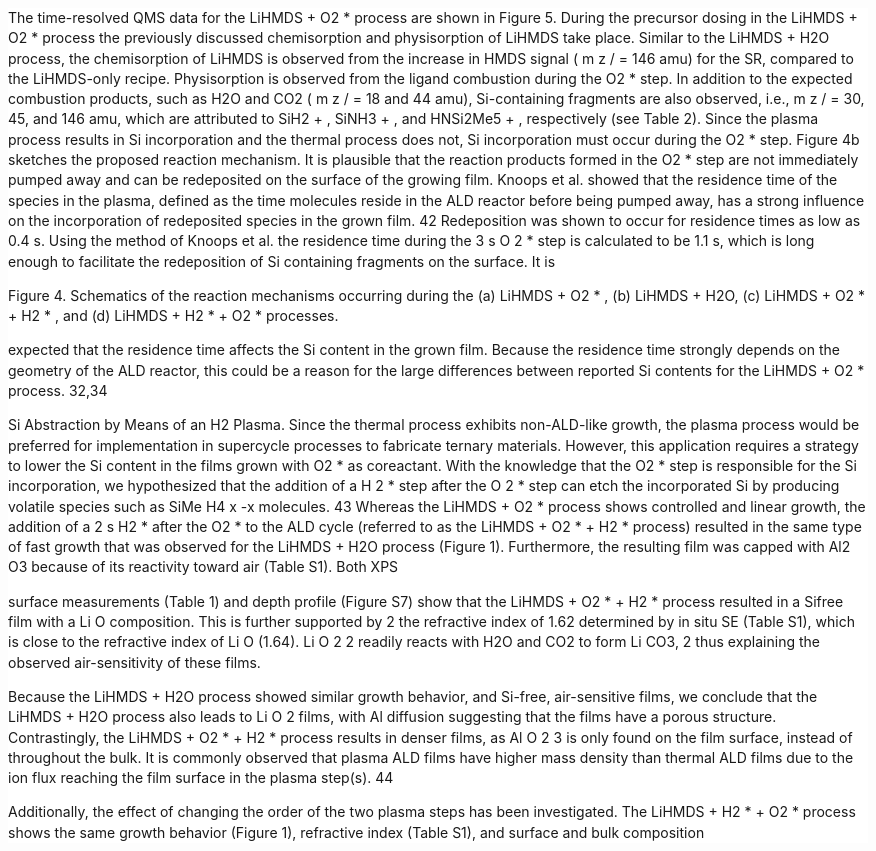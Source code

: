 The time-resolved QMS data for the LiHMDS + O2 * process are shown in Figure 5. During the precursor dosing in the LiHMDS + O2 * process the previously discussed chemisorption and physisorption of LiHMDS take place. Similar to the LiHMDS + H2O process, the chemisorption of LiHMDS is observed from the increase in HMDS signal ( m z / = 146 amu) for the SR, compared to the LiHMDS-only recipe. Physisorption is observed from the ligand combustion during the O2 * step. In addition to the expected combustion products, such as H2O and CO2 ( m z / = 18 and 44 amu), Si-containing fragments are also observed, i.e., m z / = 30, 45, and 146 amu, which are attributed to SiH2 + , SiNH3 + , and HNSi2Me5 + , respectively (see Table 2). Since the plasma process results in Si incorporation and the thermal process does not, Si incorporation must occur during the O2 * step. Figure 4b sketches the proposed reaction mechanism. It is plausible that the reaction products formed in the O2 * step are not immediately pumped away and can be redeposited on the surface of the growing film. Knoops et al. showed that the residence time of the species in the plasma, defined as the time molecules reside in the ALD reactor before being pumped away, has a strong influence on the incorporation of redeposited species in the grown film. 42 Redeposition was shown to occur for residence times as low as 0.4 s. Using the method of Knoops et al. the residence time during the 3 s O 2 * step is calculated to be 1.1 s, which is long enough to facilitate the redeposition of Si containing fragments on the surface. It is



Figure 4. Schematics of the reaction mechanisms occurring during the (a) LiHMDS + O2 * , (b) LiHMDS + H2O, (c) LiHMDS + O2 * + H2 * , and (d) LiHMDS + H2 * + O2 * processes.







expected that the residence time affects the Si content in the grown film. Because the residence time strongly depends on the geometry of the ALD reactor, this could be a reason for the large differences between reported Si contents for the LiHMDS + O2 * process. 32,34

Si Abstraction by Means of an H2 Plasma. Since the thermal process exhibits non-ALD-like growth, the plasma process would be preferred for implementation in supercycle processes to fabricate ternary materials. However, this application requires a strategy to lower the Si content in the films grown with O2 * as coreactant. With the knowledge that the O2 * step is responsible for the Si incorporation, we hypothesized that the addition of a H 2 * step after the O 2 * step can etch the incorporated Si by producing volatile species such as SiMe H4 x -x molecules. 43 Whereas the LiHMDS + O2 * process shows controlled and linear growth, the addition of a 2 s H2 * after the O2 * to the ALD cycle (referred to as the LiHMDS + O2 * + H2 * process) resulted in the same type of fast growth that was observed for the LiHMDS + H2O process (Figure 1). Furthermore, the resulting film was capped with Al2 O3 because of its reactivity toward air (Table S1). Both XPS

surface measurements (Table 1) and depth profile (Figure S7) show that the LiHMDS + O2 * + H2 * process resulted in a Sifree film with a Li O composition. This is further supported by 2 the refractive index of 1.62 determined by in situ SE (Table S1), which is close to the refractive index of Li O (1.64). Li O 2 2 readily reacts with H2O and CO2 to form Li CO3, 2 thus explaining the observed air-sensitivity of these films.

Because the LiHMDS + H2O process showed similar growth behavior, and Si-free, air-sensitive films, we conclude that the LiHMDS + H2O process also leads to Li O 2 films, with Al diffusion suggesting that the films have a porous structure. Contrastingly, the LiHMDS + O2 * + H2 * process results in denser films, as Al O 2 3 is only found on the film surface, instead of throughout the bulk. It is commonly observed that plasma ALD films have higher mass density than thermal ALD films due to the ion flux reaching the film surface in the plasma step(s). 44

Additionally, the effect of changing the order of the two plasma steps has been investigated. The LiHMDS + H2 * + O2 * process shows the same growth behavior (Figure 1), refractive index (Table S1), and surface and bulk composition

